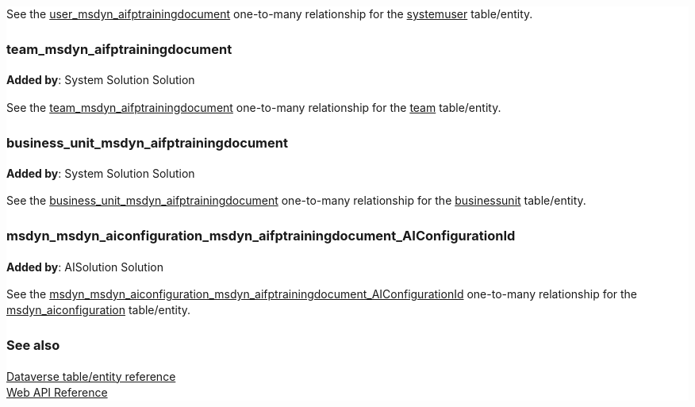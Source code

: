 See the [user_msdyn_aifptrainingdocument](systemuser.md#BKMK_user_msdyn_aifptrainingdocument) one-to-many relationship for the [systemuser](systemuser.md) table/entity.

### <a name="BKMK_team_msdyn_aifptrainingdocument"></a> team_msdyn_aifptrainingdocument

**Added by**: System Solution Solution

See the [team_msdyn_aifptrainingdocument](team.md#BKMK_team_msdyn_aifptrainingdocument) one-to-many relationship for the [team](team.md) table/entity.

### <a name="BKMK_business_unit_msdyn_aifptrainingdocument"></a> business_unit_msdyn_aifptrainingdocument

**Added by**: System Solution Solution

See the [business_unit_msdyn_aifptrainingdocument](businessunit.md#BKMK_business_unit_msdyn_aifptrainingdocument) one-to-many relationship for the [businessunit](businessunit.md) table/entity.

### <a name="BKMK_msdyn_msdyn_aiconfiguration_msdyn_aifptrainingdocument_AIConfigurationId"></a> msdyn_msdyn_aiconfiguration_msdyn_aifptrainingdocument_AIConfigurationId

**Added by**: AISolution Solution

See the [msdyn_msdyn_aiconfiguration_msdyn_aifptrainingdocument_AIConfigurationId](msdyn_aiconfiguration.md#BKMK_msdyn_msdyn_aiconfiguration_msdyn_aifptrainingdocument_AIConfigurationId) one-to-many relationship for the [msdyn_aiconfiguration](msdyn_aiconfiguration.md) table/entity.

### See also

[Dataverse table/entity reference](../about-entity-reference.md)  
[Web API Reference](/dynamics365/customer-engagement/web-api/about)  
<xref href="Microsoft.Dynamics.CRM.msdyn_aifptrainingdocument?text=msdyn_aifptrainingdocument EntityType" />